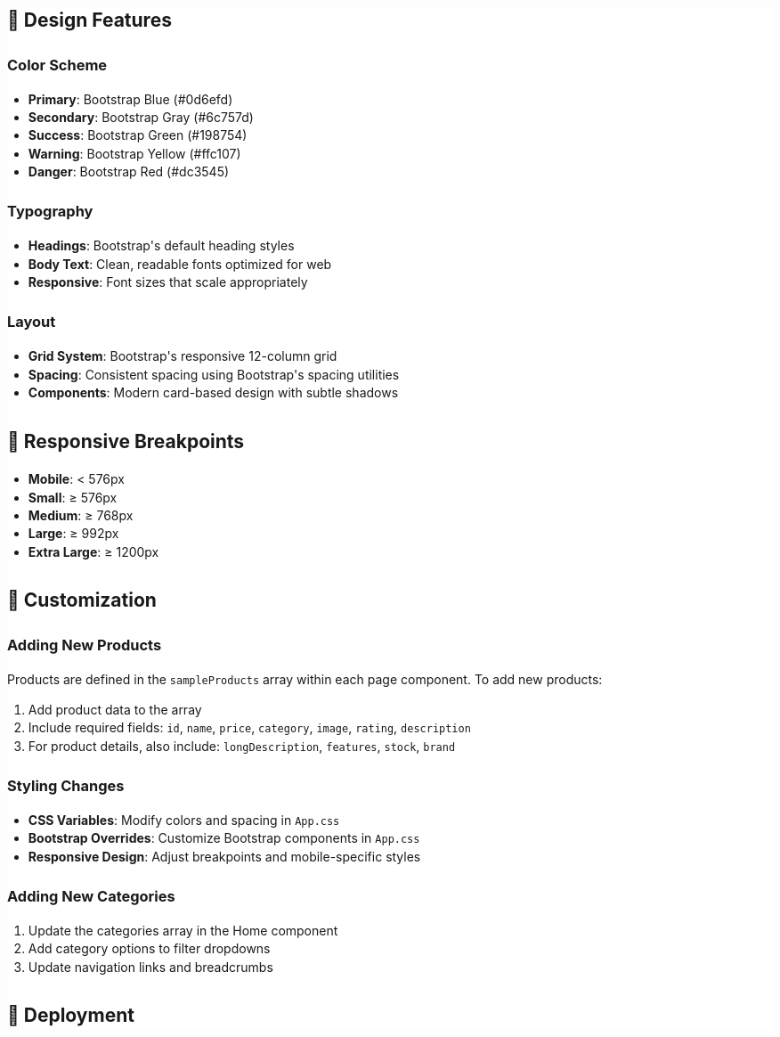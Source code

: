 ## 🎨 Design Features

### Color Scheme
- **Primary**: Bootstrap Blue (#0d6efd)
- **Secondary**: Bootstrap Gray (#6c757d)
- **Success**: Bootstrap Green (#198754)
- **Warning**: Bootstrap Yellow (#ffc107)
- **Danger**: Bootstrap Red (#dc3545)

### Typography
- **Headings**: Bootstrap's default heading styles
- **Body Text**: Clean, readable fonts optimized for web
- **Responsive**: Font sizes that scale appropriately

### Layout
- **Grid System**: Bootstrap's responsive 12-column grid
- **Spacing**: Consistent spacing using Bootstrap's spacing utilities
- **Components**: Modern card-based design with subtle shadows

## 📱 Responsive Breakpoints

- **Mobile**: < 576px
- **Small**: ≥ 576px
- **Medium**: ≥ 768px
- **Large**: ≥ 992px
- **Extra Large**: ≥ 1200px

## 🔧 Customization

### Adding New Products
Products are defined in the `sampleProducts` array within each page component. To add new products:

1. Add product data to the array
2. Include required fields: `id`, `name`, `price`, `category`, `image`, `rating`, `description`
3. For product details, also include: `longDescription`, `features`, `stock`, `brand`

### Styling Changes
- **CSS Variables**: Modify colors and spacing in `App.css`
- **Bootstrap Overrides**: Customize Bootstrap components in `App.css`
- **Responsive Design**: Adjust breakpoints and mobile-specific styles

### Adding New Categories
1. Update the categories array in the Home component
2. Add category options to filter dropdowns
3. Update navigation links and breadcrumbs

## 🚀 Deployment
